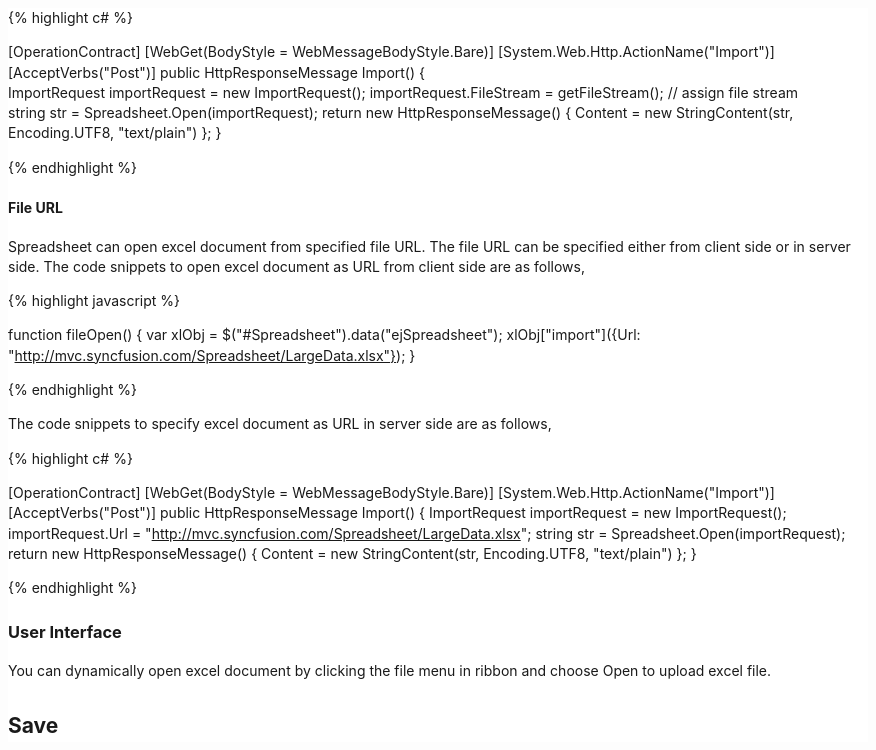{% highlight c# %}

[OperationContract]
[WebGet(BodyStyle = WebMessageBodyStyle.Bare)]
[System.Web.Http.ActionName("Import")]
[AcceptVerbs("Post")]
public HttpResponseMessage Import()
{            
    ImportRequest importRequest = new ImportRequest();
    importRequest.FileStream = getFileStream(); // assign file stream            
    string str = Spreadsheet.Open(importRequest);
    return new HttpResponseMessage() { Content = new StringContent(str, Encoding.UTF8, "text/plain") };
}

{% endhighlight %}

#### File URL
Spreadsheet can open excel document from specified file URL. The file URL can be specified either from client side or in server side.
The code snippets to open excel document as URL from client side are as follows,

{% highlight javascript %}

function fileOpen() {
    var xlObj = $("#Spreadsheet").data("ejSpreadsheet");
    xlObj["import"]({Url: "http://mvc.syncfusion.com/Spreadsheet/LargeData.xlsx"});
}

{% endhighlight %}

The code snippets to specify excel document as URL in server side are as follows,

{% highlight c# %}

[OperationContract]
[WebGet(BodyStyle = WebMessageBodyStyle.Bare)]
[System.Web.Http.ActionName("Import")]
[AcceptVerbs("Post")]
public HttpResponseMessage Import()
{
    ImportRequest importRequest = new ImportRequest();
    importRequest.Url = "http://mvc.syncfusion.com/Spreadsheet/LargeData.xlsx";
    string str = Spreadsheet.Open(importRequest);
    return new HttpResponseMessage() { Content = new StringContent(str, Encoding.UTF8, "text/plain") };
}

{% endhighlight %}

### User Interface

You can dynamically open excel document by clicking the file menu in ribbon and choose Open to upload excel file.

## Save
